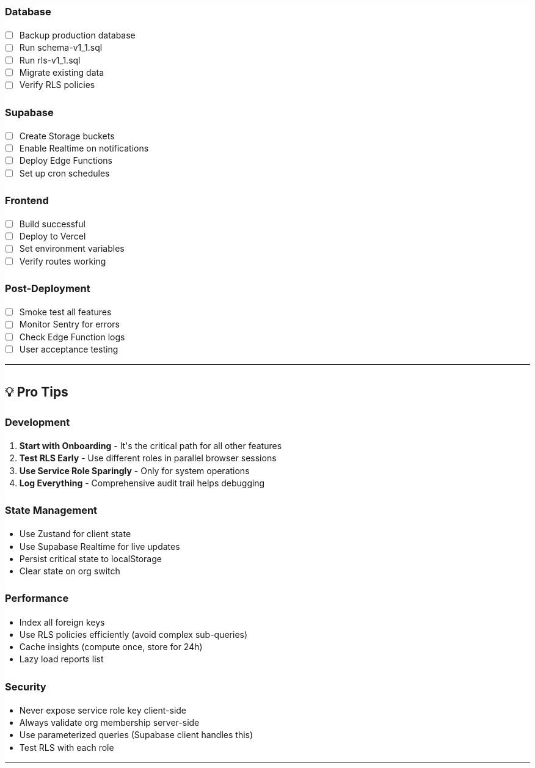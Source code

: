 ### Database
- [ ] Backup production database
- [ ] Run schema-v1_1.sql
- [ ] Run rls-v1_1.sql
- [ ] Migrate existing data
- [ ] Verify RLS policies

### Supabase
- [ ] Create Storage buckets
- [ ] Enable Realtime on notifications
- [ ] Deploy Edge Functions
- [ ] Set up cron schedules

### Frontend
- [ ] Build successful
- [ ] Deploy to Vercel
- [ ] Set environment variables
- [ ] Verify routes working

### Post-Deployment
- [ ] Smoke test all features
- [ ] Monitor Sentry for errors
- [ ] Check Edge Function logs
- [ ] User acceptance testing

---

## 💡 Pro Tips

### Development
1. **Start with Onboarding** - It's the critical path for all other features
2. **Test RLS Early** - Use different roles in parallel browser sessions
3. **Use Service Role Sparingly** - Only for system operations
4. **Log Everything** - Comprehensive audit trail helps debugging

### State Management
- Use Zustand for client state
- Use Supabase Realtime for live updates
- Persist critical state to localStorage
- Clear state on org switch

### Performance
- Index all foreign keys
- Use RLS policies efficiently (avoid complex sub-queries)
- Cache insights (compute once, store for 24h)
- Lazy load reports list

### Security
- Never expose service role key client-side
- Always validate org membership server-side
- Use parameterized queries (Supabase client handles this)
- Test RLS with each role

---